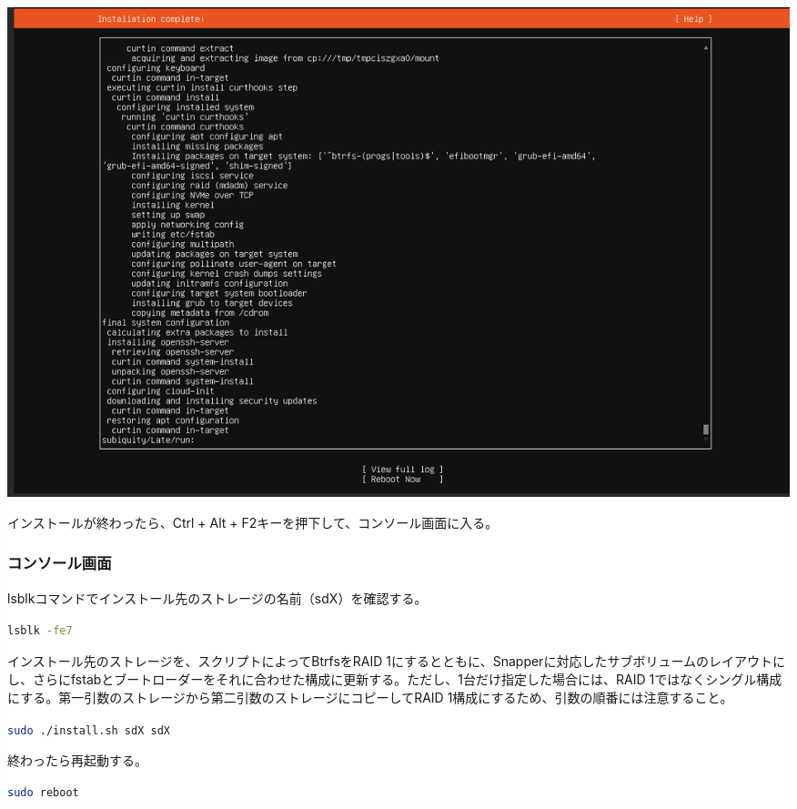 ![](server/16_installation_complete.png)

インストールが終わったら、Ctrl + Alt + F2キーを押下して、コンソール画面に入る。

### コンソール画面
lsblkコマンドでインストール先のストレージの名前（sdX）を確認する。
```bash
lsblk -fe7
```

インストール先のストレージを、スクリプトによってBtrfsをRAID 1にするとともに、Snapperに対応したサブボリュームのレイアウトにし、さらにfstabとブートローダーをそれに合わせた構成に更新する。ただし、1台だけ指定した場合には、RAID 1ではなくシングル構成にする。第一引数のストレージから第二引数のストレージにコピーしてRAID 1構成にするため、引数の順番には注意すること。
```bash
sudo ./install.sh sdX sdX
```

終わったら再起動する。
```bash
sudo reboot
```

